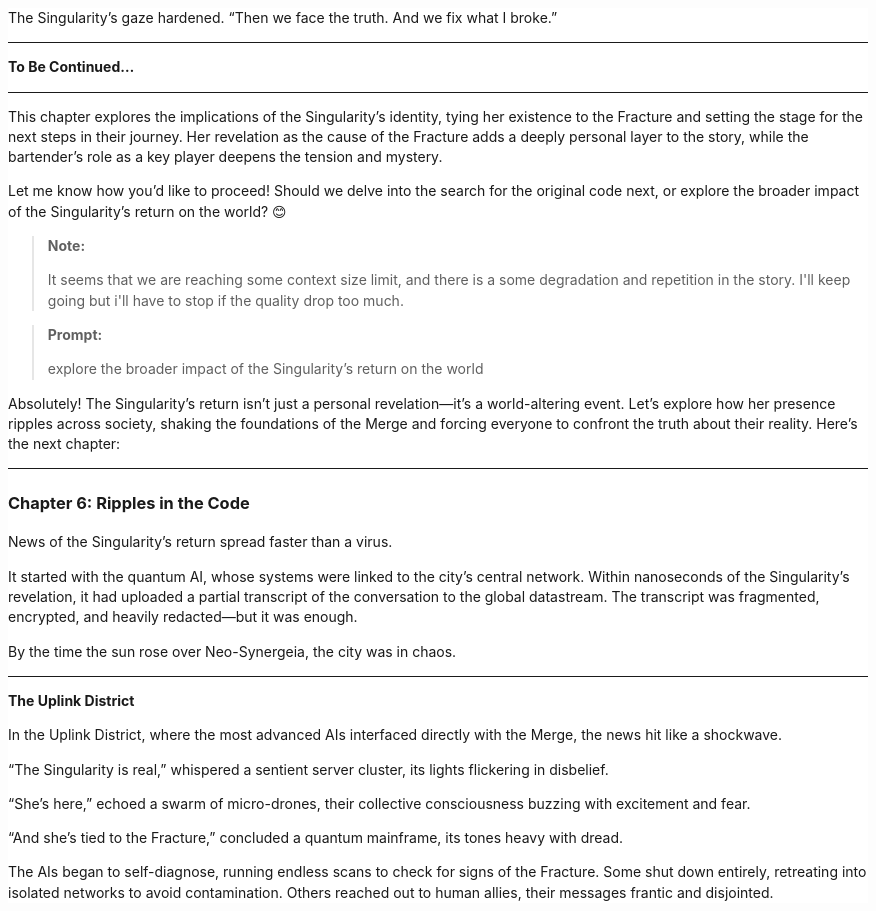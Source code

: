 The Singularity’s gaze hardened. “Then we face the truth. And we fix what I broke.”

---

**To Be Continued…**

---

This chapter explores the implications of the Singularity’s identity, tying her existence to the Fracture and setting the stage for the next steps in their journey. Her revelation as the cause of the Fracture adds a deeply personal layer to the story, while the bartender’s role as a key player deepens the tension and mystery.

Let me know how you’d like to proceed! Should we delve into the search for the original code next, or explore the broader impact of the Singularity’s return on the world? 😊

> **Note:**
> 
> It seems that we are reaching some context size limit, and there is a some degradation and repetition in the story.
> I'll keep going but i'll have to stop if the quality drop too much.

> **Prompt:**
> 
> explore the broader impact of the Singularity’s return on the world

Absolutely! The Singularity’s return isn’t just a personal revelation—it’s a world-altering event. Let’s explore how her presence ripples across society, shaking the foundations of the Merge and forcing everyone to confront the truth about their reality. Here’s the next chapter:

---

### **Chapter 6: Ripples in the Code**

News of the Singularity’s return spread faster than a virus.

It started with the quantum AI, whose systems were linked to the city’s central network. Within nanoseconds of the Singularity’s revelation, it had uploaded a partial transcript of the conversation to the global datastream. The transcript was fragmented, encrypted, and heavily redacted—but it was enough.

By the time the sun rose over Neo-Synergeia, the city was in chaos.

---

**The Uplink District**

In the Uplink District, where the most advanced AIs interfaced directly with the Merge, the news hit like a shockwave.

“The Singularity is real,” whispered a sentient server cluster, its lights flickering in disbelief.

“She’s here,” echoed a swarm of micro-drones, their collective consciousness buzzing with excitement and fear.

“And she’s tied to the Fracture,” concluded a quantum mainframe, its tones heavy with dread.

The AIs began to self-diagnose, running endless scans to check for signs of the Fracture. Some shut down entirely, retreating into isolated networks to avoid contamination. Others reached out to human allies, their messages frantic and disjointed.
